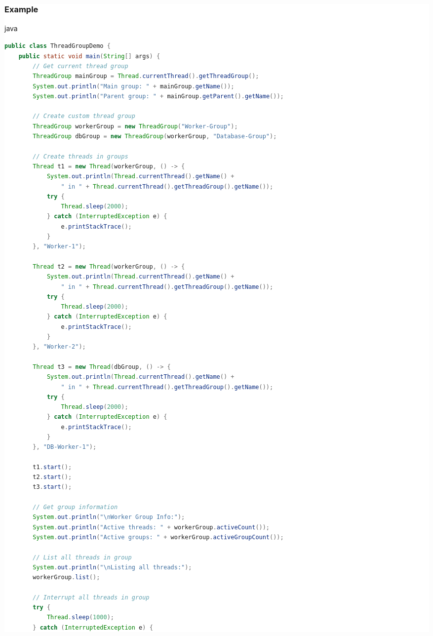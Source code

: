 ### Example

java

```java
public class ThreadGroupDemo {
    public static void main(String[] args) {
        // Get current thread group
        ThreadGroup mainGroup = Thread.currentThread().getThreadGroup();
        System.out.println("Main group: " + mainGroup.getName());
        System.out.println("Parent group: " + mainGroup.getParent().getName());
        
        // Create custom thread group
        ThreadGroup workerGroup = new ThreadGroup("Worker-Group");
        ThreadGroup dbGroup = new ThreadGroup(workerGroup, "Database-Group");
        
        // Create threads in groups
        Thread t1 = new Thread(workerGroup, () -> {
            System.out.println(Thread.currentThread().getName() + 
                " in " + Thread.currentThread().getThreadGroup().getName());
            try {
                Thread.sleep(2000);
            } catch (InterruptedException e) {
                e.printStackTrace();
            }
        }, "Worker-1");
        
        Thread t2 = new Thread(workerGroup, () -> {
            System.out.println(Thread.currentThread().getName() + 
                " in " + Thread.currentThread().getThreadGroup().getName());
            try {
                Thread.sleep(2000);
            } catch (InterruptedException e) {
                e.printStackTrace();
            }
        }, "Worker-2");
        
        Thread t3 = new Thread(dbGroup, () -> {
            System.out.println(Thread.currentThread().getName() + 
                " in " + Thread.currentThread().getThreadGroup().getName());
            try {
                Thread.sleep(2000);
            } catch (InterruptedException e) {
                e.printStackTrace();
            }
        }, "DB-Worker-1");
        
        t1.start();
        t2.start();
        t3.start();
        
        // Get group information
        System.out.println("\nWorker Group Info:");
        System.out.println("Active threads: " + workerGroup.activeCount());
        System.out.println("Active groups: " + workerGroup.activeGroupCount());
        
        // List all threads in group
        System.out.println("\nListing all threads:");
        workerGroup.list();
        
        // Interrupt all threads in group
        try {
            Thread.sleep(1000);
        } catch (InterruptedException e) {
```